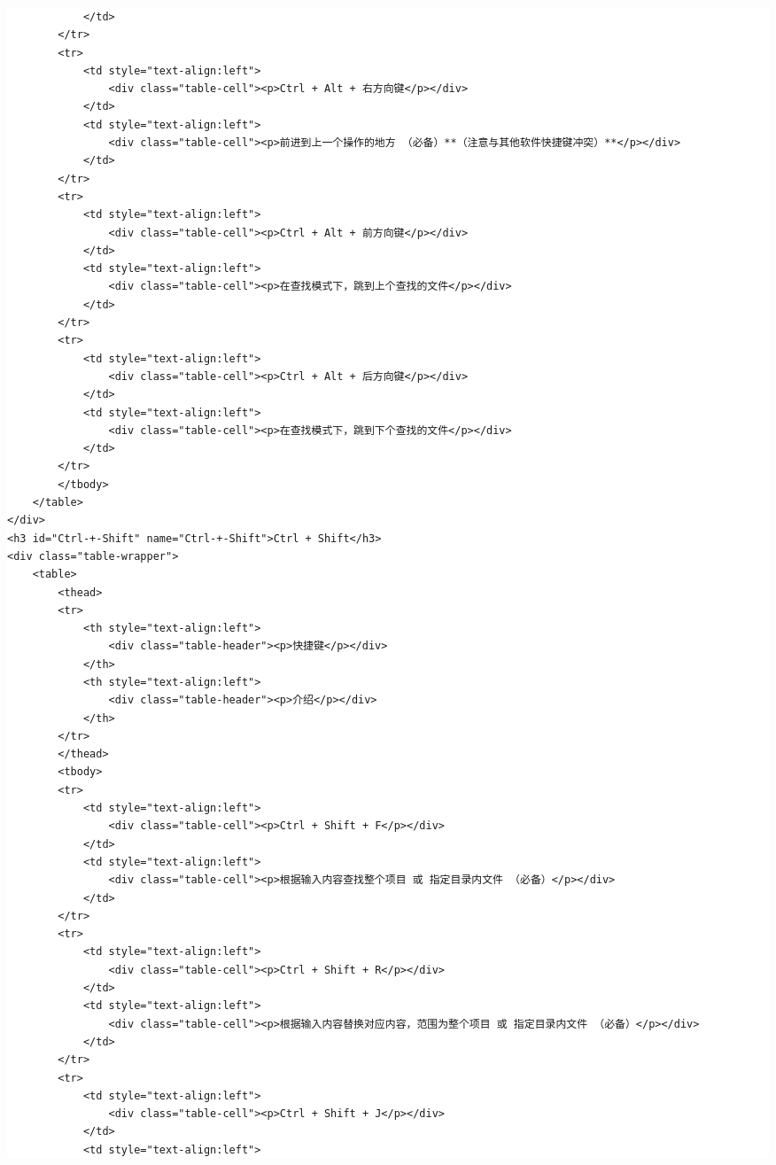                 </td>
            </tr>
            <tr>
                <td style="text-align:left">
                    <div class="table-cell"><p>Ctrl + Alt + 右方向键</p></div>
                </td>
                <td style="text-align:left">
                    <div class="table-cell"><p>前进到上一个操作的地方 （必备）**（注意与其他软件快捷键冲突）**</p></div>
                </td>
            </tr>
            <tr>
                <td style="text-align:left">
                    <div class="table-cell"><p>Ctrl + Alt + 前方向键</p></div>
                </td>
                <td style="text-align:left">
                    <div class="table-cell"><p>在查找模式下，跳到上个查找的文件</p></div>
                </td>
            </tr>
            <tr>
                <td style="text-align:left">
                    <div class="table-cell"><p>Ctrl + Alt + 后方向键</p></div>
                </td>
                <td style="text-align:left">
                    <div class="table-cell"><p>在查找模式下，跳到下个查找的文件</p></div>
                </td>
            </tr>
            </tbody>
        </table>
    </div>
    <h3 id="Ctrl-+-Shift" name="Ctrl-+-Shift">Ctrl + Shift</h3>
    <div class="table-wrapper">
        <table>
            <thead>
            <tr>
                <th style="text-align:left">
                    <div class="table-header"><p>快捷键</p></div>
                </th>
                <th style="text-align:left">
                    <div class="table-header"><p>介绍</p></div>
                </th>
            </tr>
            </thead>
            <tbody>
            <tr>
                <td style="text-align:left">
                    <div class="table-cell"><p>Ctrl + Shift + F</p></div>
                </td>
                <td style="text-align:left">
                    <div class="table-cell"><p>根据输入内容查找整个项目 或 指定目录内文件 （必备）</p></div>
                </td>
            </tr>
            <tr>
                <td style="text-align:left">
                    <div class="table-cell"><p>Ctrl + Shift + R</p></div>
                </td>
                <td style="text-align:left">
                    <div class="table-cell"><p>根据输入内容替换对应内容，范围为整个项目 或 指定目录内文件 （必备）</p></div>
                </td>
            </tr>
            <tr>
                <td style="text-align:left">
                    <div class="table-cell"><p>Ctrl + Shift + J</p></div>
                </td>
                <td style="text-align:left">